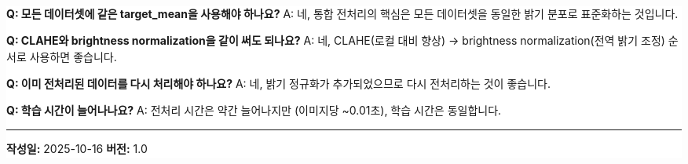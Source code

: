 **Q: 모든 데이터셋에 같은 target_mean을 사용해야 하나요?**
A: 네, 통합 전처리의 핵심은 모든 데이터셋을 동일한 밝기 분포로 표준화하는 것입니다.

**Q: CLAHE와 brightness normalization을 같이 써도 되나요?**
A: 네, CLAHE(로컬 대비 향상) → brightness normalization(전역 밝기 조정) 순서로 사용하면 좋습니다.

**Q: 이미 전처리된 데이터를 다시 처리해야 하나요?**
A: 네, 밝기 정규화가 추가되었으므로 다시 전처리하는 것이 좋습니다.

**Q: 학습 시간이 늘어나나요?**
A: 전처리 시간은 약간 늘어나지만 (이미지당 ~0.01초), 학습 시간은 동일합니다.

---

**작성일:** 2025-10-16
**버전:** 1.0
